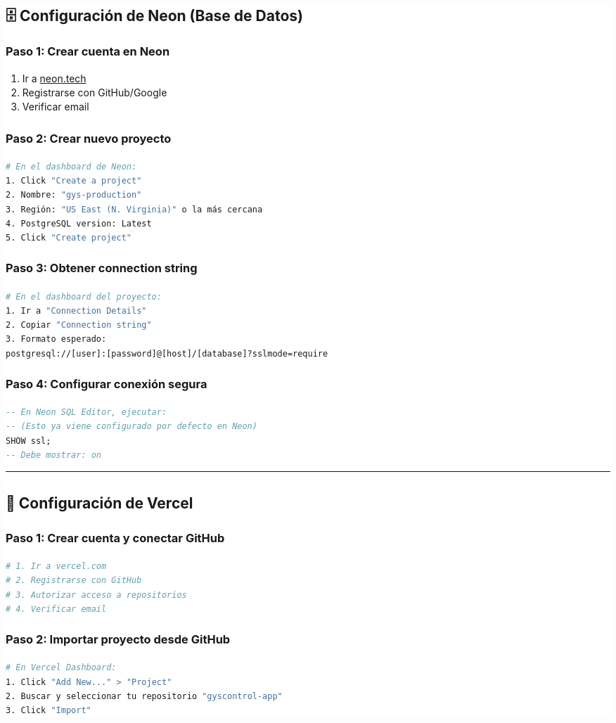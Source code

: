 ## 🗄️ Configuración de Neon (Base de Datos)

### Paso 1: Crear cuenta en Neon
1. Ir a [neon.tech](https://neon.tech)
2. Registrarse con GitHub/Google
3. Verificar email

### Paso 2: Crear nuevo proyecto
```bash
# En el dashboard de Neon:
1. Click "Create a project"
2. Nombre: "gys-production"
3. Región: "US East (N. Virginia)" o la más cercana
4. PostgreSQL version: Latest
5. Click "Create project"
```

### Paso 3: Obtener connection string
```bash
# En el dashboard del proyecto:
1. Ir a "Connection Details"
2. Copiar "Connection string"
3. Formato esperado:
postgresql://[user]:[password]@[host]/[database]?sslmode=require
```

### Paso 4: Configurar conexión segura
```sql
-- En Neon SQL Editor, ejecutar:
-- (Esto ya viene configurado por defecto en Neon)
SHOW ssl;
-- Debe mostrar: on
```

---

## 🚀 Configuración de Vercel

### Paso 1: Crear cuenta y conectar GitHub
```bash
# 1. Ir a vercel.com
# 2. Registrarse con GitHub
# 3. Autorizar acceso a repositorios
# 4. Verificar email
```

### Paso 2: Importar proyecto desde GitHub
```bash
# En Vercel Dashboard:
1. Click "Add New..." > "Project"
2. Buscar y seleccionar tu repositorio "gyscontrol-app"
3. Click "Import"
```
